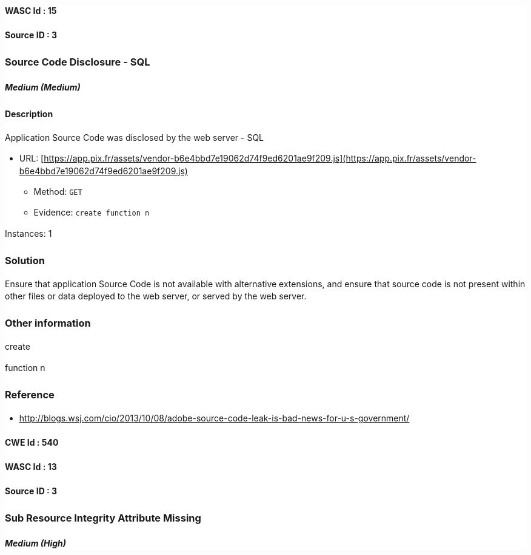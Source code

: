 #### WASC Id : 15
  
#### Source ID : 3

  
  
  
  
### Source Code Disclosure - SQL
##### Medium (Medium)
  
  
  
  
#### Description
<p>Application Source Code was disclosed by the web server - SQL</p>
  
  
  
* URL: [https://app.pix.fr/assets/vendor-b6e4bbd7e19062d74f9ed6201ae9f209.js](https://app.pix.fr/assets/vendor-b6e4bbd7e19062d74f9ed6201ae9f209.js)
  
  
  * Method: `GET`
  
  
  * Evidence: `create
function n`
  
  
  
  
Instances: 1
  
### Solution
<p>Ensure that application Source Code is not available with alternative extensions, and ensure that source code is not present within other files or data deployed to the web server, or served by the web server. </p>
  
### Other information
<p>create</p><p>function n</p>
  
### Reference
* http://blogs.wsj.com/cio/2013/10/08/adobe-source-code-leak-is-bad-news-for-u-s-government/

  
#### CWE Id : 540
  
#### WASC Id : 13
  
#### Source ID : 3

  
  
  
  
### Sub Resource Integrity Attribute Missing
##### Medium (High)
  
  